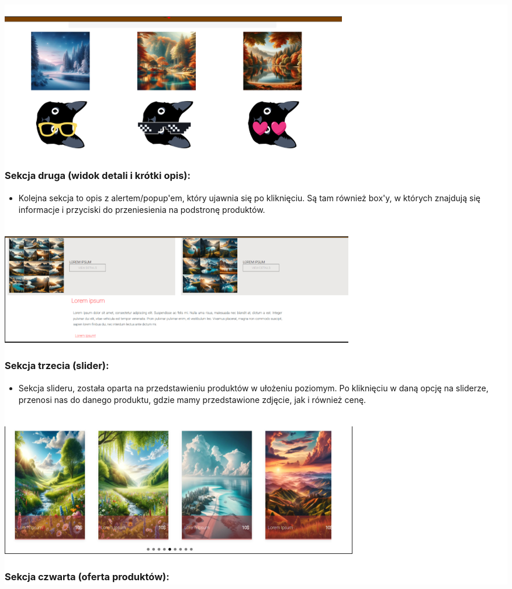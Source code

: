  <br>![projekt](img/description/photo6.png)

### Sekcja druga (widok detali i krótki opis):

- Kolejna sekcja to opis z alertem/popup'em, który ujawnia się po kliknięciu. Są tam również box'y, w których znajdują się informacje i przyciski do przeniesienia na podstronę produktów.

 <br>![projekt](img/description/photo7.png)

### Sekcja trzecia (slider):

- Sekcja slideru, została oparta na przedstawieniu produktów w ułożeniu poziomym. Po kliknięciu w daną opcję na sliderze, przenosi nas do danego produktu, gdzie mamy przedstawione zdjęcie, jak i również cenę.

 <br>![projekt](img/description/photo8.png)

### Sekcja czwarta (oferta produktów):
